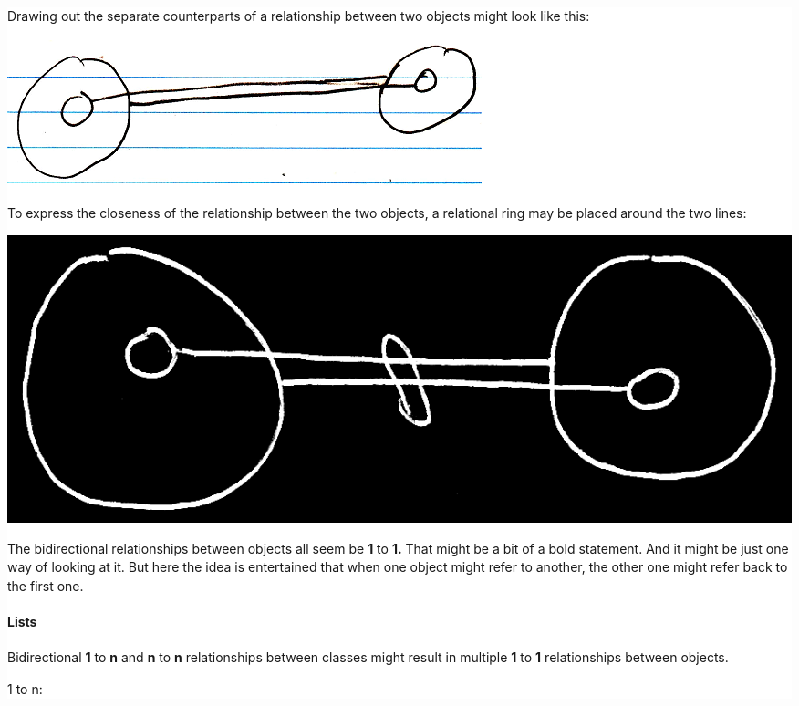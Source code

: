 Drawing out the separate counterparts of a relationship between two objects might look like this:

![](images/1.%20Relationships.020.png)

To express the closeness of the relationship between the two objects, a relational ring may be placed around the two lines:

![](images/1.%20Relationships.021.png)

The bidirectional relationships between objects all seem be __1__ to __1.__ That might be a bit of a bold statement. And it might be just one way of looking at it. But here the idea is entertained that when one object might refer to another, the other one might refer back to the first one.

#### Lists

Bidirectional __1__ to __n__ and __n__ to __n__ relationships between classes might result in multiple __1__ to __1__ relationships between objects.

1 to n:

